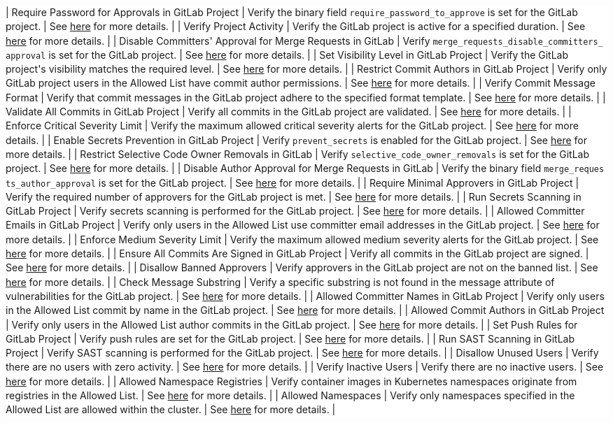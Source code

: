 | Require Password for Approvals in GitLab Project | Verify the binary field `require_password_to_approve` is set for the GitLab project. |  See [here](https://scribe-security.netlify.app/docs/platforms/discover#gitlab-discovery) for more details. |
| Verify Project Activity | Verify the GitLab project is active for a specified duration. |  See [here](https://scribe-security.netlify.app/docs/platforms/discover#gitlab-discovery) for more details. |
| Disable Committers' Approval for Merge Requests in GitLab | Verify `merge_requests_disable_committers_approval` is set for the GitLab project. |  See [here](https://scribe-security.netlify.app/docs/platforms/discover#gitlab-discovery) for more details. |
| Set Visibility Level in GitLab Project | Verify the GitLab project's visibility matches the required level. |  See [here](https://scribe-security.netlify.app/docs/platforms/discover#gitlab-discovery) for more details. |
| Restrict Commit Authors in GitLab Project | Verify only GitLab project users in the Allowed List have commit author permissions. |  See [here](https://scribe-security.netlify.app/docs/platforms/discover#gitlab-discovery) for more details. |
| Verify Commit Message Format | Verify that commit messages in the GitLab project adhere to the specified format template. |  See [here](https://scribe-security.netlify.app/docs/platforms/discover#gitlab-discovery) for more details. |
| Validate All Commits in GitLab Project | Verify all commits in the GitLab project are validated. |  See [here](https://scribe-security.netlify.app/docs/platforms/discover#gitlab-discovery) for more details. |
| Enforce Critical Severity Limit | Verify the maximum allowed critical severity alerts for the GitLab project. |  See [here](https://scribe-security.netlify.app/docs/platforms/discover#gitlab-discovery) for more details. |
| Enable Secrets Prevention in GitLab Project | Verify `prevent_secrets` is enabled for the GitLab project. |  See [here](https://scribe-security.netlify.app/docs/platforms/discover#gitlab-discovery) for more details. |
| Restrict Selective Code Owner Removals in GitLab | Verify `selective_code_owner_removals` is set for the GitLab project. |  See [here](https://scribe-security.netlify.app/docs/platforms/discover#gitlab-discovery) for more details. |
| Disable Author Approval for Merge Requests in GitLab | Verify the binary field `merge_requests_author_approval` is set for the GitLab project. |  See [here](https://scribe-security.netlify.app/docs/platforms/discover#gitlab-discovery) for more details. |
| Require Minimal Approvers in GitLab Project | Verify the required number of approvers for the GitLab project is met. |  See [here](https://scribe-security.netlify.app/docs/platforms/discover#gitlab-discovery) for more details. |
| Run Secrets Scanning in GitLab Project | Verify secrets scanning is performed for the GitLab project. |  See [here](https://scribe-security.netlify.app/docs/platforms/discover#gitlab-discovery) for more details. |
| Allowed Committer Emails in GitLab Project | Verify only users in the Allowed List use committer email addresses in the GitLab project. |  See [here](https://scribe-security.netlify.app/docs/platforms/discover#gitlab-discovery) for more details. |
| Enforce Medium Severity Limit | Verify the maximum allowed medium severity alerts for the GitLab project. |  See [here](https://scribe-security.netlify.app/docs/platforms/discover#gitlab-discovery) for more details. |
| Ensure All Commits Are Signed in GitLab Project | Verify all commits in the GitLab project are signed. |  See [here](https://scribe-security.netlify.app/docs/platforms/discover#gitlab-discovery) for more details. |
| Disallow Banned Approvers | Verify approvers in the GitLab project are not on the banned list. |  See [here](https://scribe-security.netlify.app/docs/platforms/discover#gitlab-discovery) for more details. |
| Check Message Substring | Verify a specific substring is not found in the message attribute of vulnerabilities for the GitLab project. |  See [here](https://scribe-security.netlify.app/docs/platforms/discover#gitlab-discovery) for more details. |
| Allowed Committer Names in GitLab Project | Verify only users in the Allowed List commit by name in the GitLab project. |  See [here](https://scribe-security.netlify.app/docs/platforms/discover#gitlab-discovery) for more details. |
| Allowed Commit Authors in GitLab Project | Verify only users in the Allowed List author commits in the GitLab project. |  See [here](https://scribe-security.netlify.app/docs/platforms/discover#gitlab-discovery) for more details. |
| Set Push Rules for GitLab Project | Verify push rules are set for the GitLab project. |  See [here](https://scribe-security.netlify.app/docs/platforms/discover#gitlab-discovery) for more details. |
| Run SAST Scanning in GitLab Project | Verify SAST scanning is performed for the GitLab project. |  See [here](https://scribe-security.netlify.app/docs/platforms/discover#gitlab-discovery) for more details. |
| Disallow Unused Users | Verify there are no users with zero activity. |  See [here](https://scribe-security.netlify.app/docs/platforms/discover#jenkins-discovery) for more details. |
| Verify Inactive Users | Verify there are no inactive users. |  See [here](https://scribe-security.netlify.app/docs/platforms/discover#jenkins-discovery) for more details. |
| Allowed Namespace Registries | Verify container images in Kubernetes namespaces originate from registries in the Allowed List. |  See [here](https://scribe-security.netlify.app/docs/platforms/discover#k8s-discovery) for more details. |
| Allowed Namespaces | Verify only namespaces specified in the Allowed List are allowed within the cluster. |  See [here](https://scribe-security.netlify.app/docs/platforms/discover#k8s-discovery) for more details. |